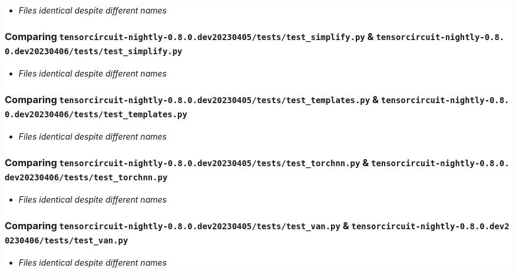  * *Files identical despite different names*

### Comparing `tensorcircuit-nightly-0.8.0.dev20230405/tests/test_simplify.py` & `tensorcircuit-nightly-0.8.0.dev20230406/tests/test_simplify.py`

 * *Files identical despite different names*

### Comparing `tensorcircuit-nightly-0.8.0.dev20230405/tests/test_templates.py` & `tensorcircuit-nightly-0.8.0.dev20230406/tests/test_templates.py`

 * *Files identical despite different names*

### Comparing `tensorcircuit-nightly-0.8.0.dev20230405/tests/test_torchnn.py` & `tensorcircuit-nightly-0.8.0.dev20230406/tests/test_torchnn.py`

 * *Files identical despite different names*

### Comparing `tensorcircuit-nightly-0.8.0.dev20230405/tests/test_van.py` & `tensorcircuit-nightly-0.8.0.dev20230406/tests/test_van.py`

 * *Files identical despite different names*

